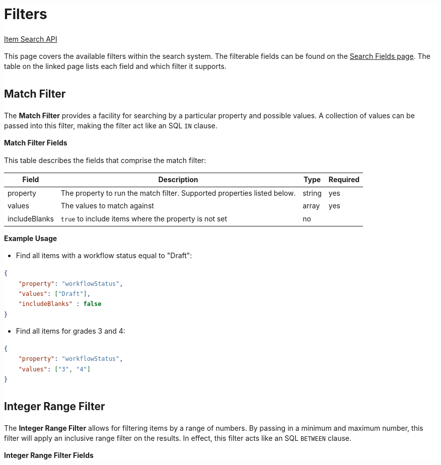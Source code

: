 # Filters

[Item Search API](Item_Search_Service_API.md)

This page covers the available filters within the search system. The filterable fields can be found on the [Search Fields page](imrt_search_fields.md).  The table on the linked page lists each field and which filter it supports.


## Match Filter

The **Match Filter** provides a facility for searching by a particular property and possible values.  A collection of values can be passed into this filter, making the filter act like an SQL `IN` clause.

**Match Filter Fields**

This table describes the fields that comprise the match filter:

| Field | Description | Type | Required |
| -------- | ----------- |---- | -------- |
| property | The property to run the match filter.  Supported properties listed below. | string | yes
| values | The values to match against | array | yes
| includeBlanks | `true` to include items where the property is not set | no

**Example Usage**

* Find all items with a workflow status equal to "Draft":

```json
{
	"property": "workflowStatus",
	"values": ["Draft"],
	"includeBlanks" : false
}
```
* Find all items for grades 3 and 4:

```json
{
	"property": "workflowStatus",
	"values": ["3", "4"]
}
```

## Integer Range Filter

The **Integer Range Filter** allows for filtering items by a range of numbers.  By passing in a minimum and maximum number, this filter will apply an inclusive range filter on the results.  In effect, this filter acts like an SQL `BETWEEN` clause.

**Integer Range Filter Fields**
